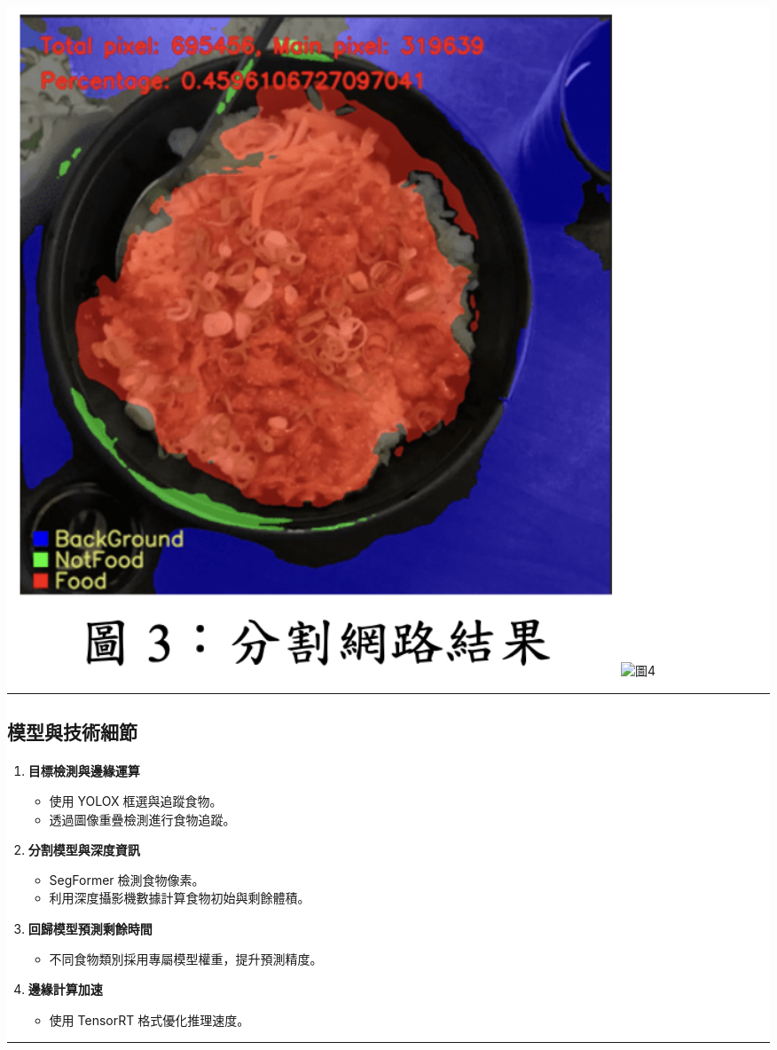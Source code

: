    <img src="assets/img/2023-06-14/img3.png" alt="圖3" width="80%">
</div>
<img src="{{ 'assets/img/2023-06-14/img4.png' | relative_url }}" alt="圖4" width="700">

---

## 模型與技術細節
1. **目標檢測與邊緣運算**  
   - 使用 YOLOX 框選與追蹤食物。
   - 透過圖像重疊檢測進行食物追蹤。

2. **分割模型與深度資訊**  
   - SegFormer 檢測食物像素。
   - 利用深度攝影機數據計算食物初始與剩餘體積。

3. **回歸模型預測剩餘時間**  
   - 不同食物類別採用專屬模型權重，提升預測精度。

4. **邊緣計算加速**  
   - 使用 TensorRT 格式優化推理速度。

---